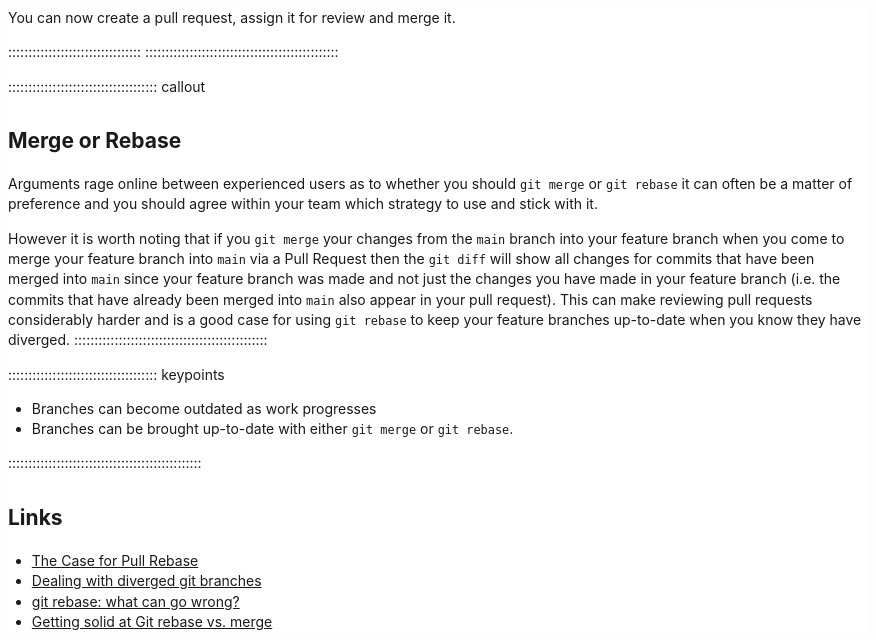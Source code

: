You can now create a pull request, assign it for review and merge it.

:::::::::::::::::::::::::::::::::
::::::::::::::::::::::::::::::::::::::::::::::::

::::::::::::::::::::::::::::::::::::: callout

## Merge or Rebase

Arguments rage online between experienced users as to whether you should `git merge` or `git rebase` it can often be a
matter of preference and you should agree within your team which strategy to use and stick with it.

However it is worth noting that if you `git merge` your changes from the `main` branch into your feature branch when you
come to merge your feature branch into `main` via a Pull Request then the `git diff` will show all changes for commits that
have been merged into `main` since your feature branch was made and not just the changes you have made in your feature
branch (i.e. the commits that have already been merged into `main` also appear in your pull request). This can make
reviewing pull requests considerably harder and is a good case for using `git rebase` to keep your feature branches
up-to-date when you know they have diverged.
::::::::::::::::::::::::::::::::::::::::::::::::

::::::::::::::::::::::::::::::::::::: keypoints

- Branches can become outdated as work progresses
- Branches can be brought up-to-date with either `git merge` or `git rebase`.

::::::::::::::::::::::::::::::::::::::::::::::::

## Links

- [The Case for Pull Rebase](https://megakemp.com/2019/03/20/the-case-for-pull-rebase/)
- [Dealing with diverged git branches](https://jvns.ca/blog/2024/02/01/dealing-with-diverged-git-branches/)
- [git rebase: what can go wrong?](https://jvns.ca/blog/2023/11/06/rebasing-what-can-go-wrong-/)
- [Getting solid at Git rebase
  vs. merge](https://medium.com/@porteneuve/getting-solid-at-git-rebase-vs-merge-4fa1a48c53aa)

[nano]: https://www.nano-editor.org/
[rerere]: https://git-scm.com/book/en/v2/Git-Tools-Rerere
[zerohero]: https://srse-git-github-zero2hero.netlify.app/
